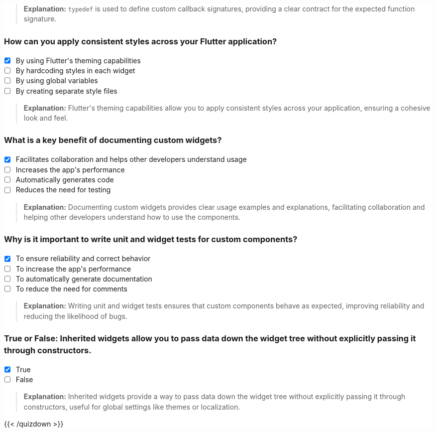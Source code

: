> **Explanation:** `typedef` is used to define custom callback signatures, providing a clear contract for the expected function signature.

### How can you apply consistent styles across your Flutter application?

- [x] By using Flutter's theming capabilities
- [ ] By hardcoding styles in each widget
- [ ] By using global variables
- [ ] By creating separate style files

> **Explanation:** Flutter's theming capabilities allow you to apply consistent styles across your application, ensuring a cohesive look and feel.

### What is a key benefit of documenting custom widgets?

- [x] Facilitates collaboration and helps other developers understand usage
- [ ] Increases the app's performance
- [ ] Automatically generates code
- [ ] Reduces the need for testing

> **Explanation:** Documenting custom widgets provides clear usage examples and explanations, facilitating collaboration and helping other developers understand how to use the components.

### Why is it important to write unit and widget tests for custom components?

- [x] To ensure reliability and correct behavior
- [ ] To increase the app's performance
- [ ] To automatically generate documentation
- [ ] To reduce the need for comments

> **Explanation:** Writing unit and widget tests ensures that custom components behave as expected, improving reliability and reducing the likelihood of bugs.

### True or False: Inherited widgets allow you to pass data down the widget tree without explicitly passing it through constructors.

- [x] True
- [ ] False

> **Explanation:** Inherited widgets provide a way to pass data down the widget tree without explicitly passing it through constructors, useful for global settings like themes or localization.

{{< /quizdown >}}

